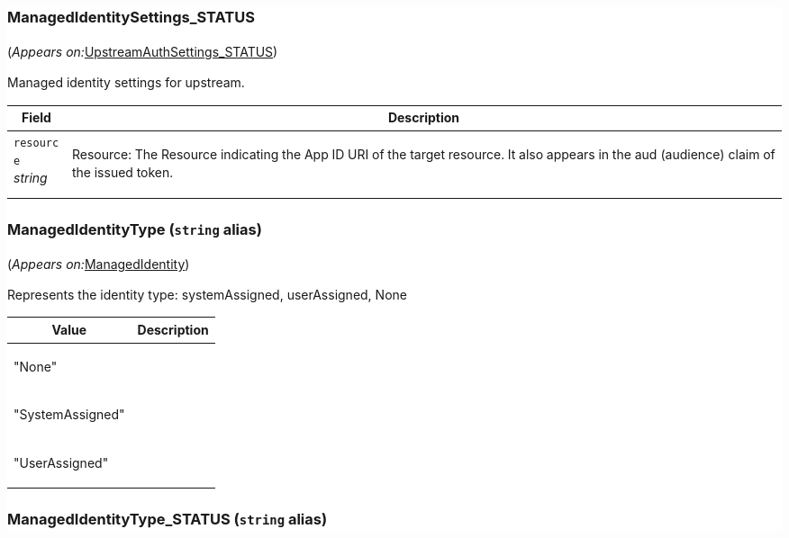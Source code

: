 </tr>
</tbody>
</table>
<h3 id="signalrservice.azure.com/v1api20240301.ManagedIdentitySettings_STATUS">ManagedIdentitySettings_STATUS
</h3>
<p>
(<em>Appears on:</em><a href="#signalrservice.azure.com/v1api20240301.UpstreamAuthSettings_STATUS">UpstreamAuthSettings_STATUS</a>)
</p>
<div>
<p>Managed identity settings for upstream.</p>
</div>
<table>
<thead>
<tr>
<th>Field</th>
<th>Description</th>
</tr>
</thead>
<tbody>
<tr>
<td>
<code>resource</code><br/>
<em>
string
</em>
</td>
<td>
<p>Resource: The Resource indicating the App ID URI of the target resource.
It also appears in the aud (audience) claim of the issued token.</p>
</td>
</tr>
</tbody>
</table>
<h3 id="signalrservice.azure.com/v1api20240301.ManagedIdentityType">ManagedIdentityType
(<code>string</code> alias)</h3>
<p>
(<em>Appears on:</em><a href="#signalrservice.azure.com/v1api20240301.ManagedIdentity">ManagedIdentity</a>)
</p>
<div>
<p>Represents the identity type: systemAssigned, userAssigned, None</p>
</div>
<table>
<thead>
<tr>
<th>Value</th>
<th>Description</th>
</tr>
</thead>
<tbody><tr><td><p>&#34;None&#34;</p></td>
<td></td>
</tr><tr><td><p>&#34;SystemAssigned&#34;</p></td>
<td></td>
</tr><tr><td><p>&#34;UserAssigned&#34;</p></td>
<td></td>
</tr></tbody>
</table>
<h3 id="signalrservice.azure.com/v1api20240301.ManagedIdentityType_STATUS">ManagedIdentityType_STATUS
(<code>string</code> alias)</h3>
<p>